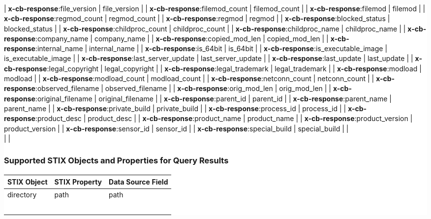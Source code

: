 | **x-cb-response**:file_version | file_version |
| **x-cb-response**:filemod_count | filemod_count |
| **x-cb-response**:filemod | filemod |
| **x-cb-response**:regmod_count | regmod_count |
| **x-cb-response**:regmod | regmod |
| **x-cb-response**:blocked_status | blocked_status |
| **x-cb-response**:childproc_count | childproc_count |
| **x-cb-response**:childproc_name | childproc_name |
| **x-cb-response**:company_name | company_name |
| **x-cb-response**:copied_mod_len | copied_mod_len |
| **x-cb-response**:internal_name | internal_name |
| **x-cb-response**:is_64bit | is_64bit |
| **x-cb-response**:is_executable_image | is_executable_image |
| **x-cb-response**:last_server_update | last_server_update |
| **x-cb-response**:last_update | last_update |
| **x-cb-response**:legal_copyright | legal_copyright |
| **x-cb-response**:legal_trademark | legal_trademark |
| **x-cb-response**:modload | modload |
| **x-cb-response**:modload_count | modload_count |
| **x-cb-response**:netconn_count | netconn_count |
| **x-cb-response**:observed_filename | observed_filename |
| **x-cb-response**:orig_mod_len | orig_mod_len |
| **x-cb-response**:original_filename | original_filename |
| **x-cb-response**:parent_id | parent_id |
| **x-cb-response**:parent_name | parent_name |
| **x-cb-response**:private_build | private_build |
| **x-cb-response**:process_id | process_id |
| **x-cb-response**:product_desc | product_desc |
| **x-cb-response**:product_name | product_name |
| **x-cb-response**:product_version | product_version |
| **x-cb-response**:sensor_id | sensor_id |
| **x-cb-response**:special_build | special_build |
| <br> | |
### Supported STIX Objects and Properties for Query Results
| STIX Object | STIX Property | Data Source Field |
|--|--|--|
| directory | path | path |
| <br> | | |